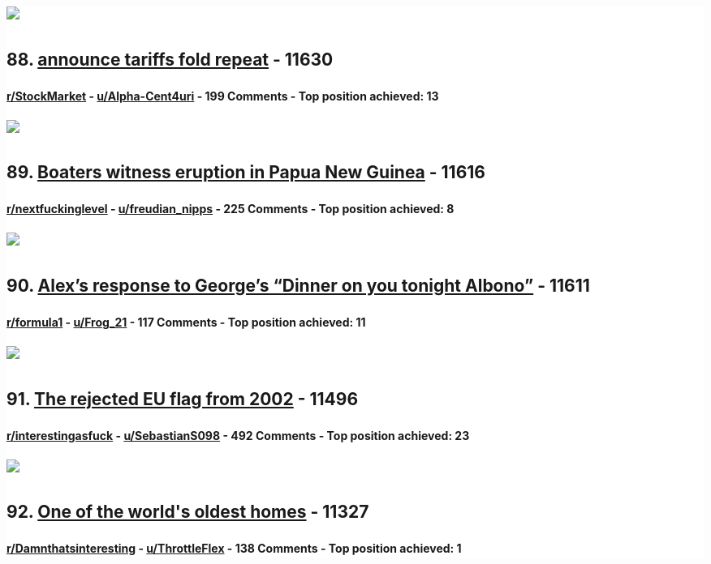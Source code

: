 <a href="https://i.redd.it/dt6u33ltxw2f1.png"><img src="https://b.thumbs.redditmedia.com/wVXs7xqP3LxfuSLM4APBCKN73IvZGYxHZityza3F8Tg.jpg"></img></a>

## 88. [announce tariffs fold repeat](http://reddit.com/r/StockMarket/comments/1kvfxwx/announce_tariffs_fold_repeat/) - 11630
#### [r/StockMarket](http://reddit.com/r/StockMarket) - [u/Alpha-Cent4uri](http://reddit.com/u/Alpha-Cent4uri) - 199 Comments - Top position achieved: 13

<a href="https://i.redd.it/365kxp7kh03f1.jpeg"><img src="https://b.thumbs.redditmedia.com/nU6uxkHdH5dYmfxGk0NiZn-FqHPhbpBVrDCtgW9nqDs.jpg"></img></a>

## 89. [Boaters witness eruption in Papua New Guinea](http://reddit.com/r/nextfuckinglevel/comments/1kvgjx3/boaters_witness_eruption_in_papua_new_guinea/) - 11616
#### [r/nextfuckinglevel](http://reddit.com/r/nextfuckinglevel) - [u/freudian_nipps](http://reddit.com/u/freudian_nipps) - 225 Comments - Top position achieved: 8

<a href="https://v.redd.it/1bfgutj1n03f1"><img src="https://external-preview.redd.it/ajB6cnljbDFuMDNmMeoGcZtukfbZIyYhIehw48UMYMkZDN8HtGn2nkrfsCUp.png?width=140&amp;height=78&amp;crop=140:78,smart&amp;format=jpg&amp;v=enabled&amp;lthumb=true&amp;s=6c55847fefaccf40e0d0a9121c3dea741b5eb56e"></img></a>

## 90. [Alex’s response to George’s “Dinner on you tonight Albono”](http://reddit.com/r/formula1/comments/1kv9i88/alexs_response_to_georges_dinner_on_you_tonight/) - 11611
#### [r/formula1](http://reddit.com/r/formula1) - [u/Frog_21](http://reddit.com/u/Frog_21) - 117 Comments - Top position achieved: 11

<a href="https://www.reddit.com/gallery/1kv9i88"><img src="https://b.thumbs.redditmedia.com/KwZFZ3kOpU7AdWamEvl6kahxyh4xqu96-6qTTNLMyVI.jpg"></img></a>

## 91. [The rejected EU flag from 2002](http://reddit.com/r/interestingasfuck/comments/1kvfex6/the_rejected_eu_flag_from_2002/) - 11496
#### [r/interestingasfuck](http://reddit.com/r/interestingasfuck) - [u/SebastianS098](http://reddit.com/u/SebastianS098) - 492 Comments - Top position achieved: 23

<a href="https://i.redd.it/wq18z9zwc03f1.jpeg"><img src="https://b.thumbs.redditmedia.com/mQDXgN4j6Q3hKXyEp2iLDBbCZNE5WyOntNsqvyPdDjY.jpg"></img></a>

## 92. [One of the world's oldest homes](http://reddit.com/r/Damnthatsinteresting/comments/1kvkg3m/one_of_the_worlds_oldest_homes/) - 11327
#### [r/Damnthatsinteresting](http://reddit.com/r/Damnthatsinteresting) - [u/ThrottleFlex](http://reddit.com/u/ThrottleFlex) - 138 Comments - Top position achieved: 1
